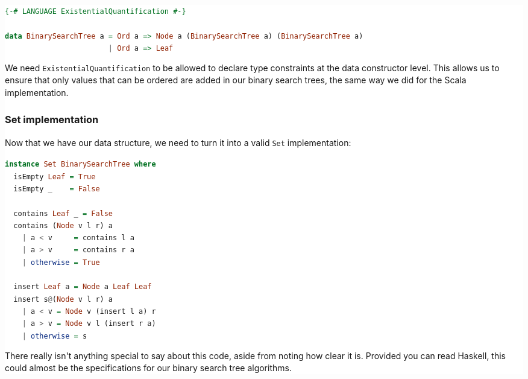 ```haskell
{-# LANGUAGE ExistentialQuantification #-}

data BinarySearchTree a = Ord a => Node a (BinarySearchTree a) (BinarySearchTree a)
                        | Ord a => Leaf

```

We need `ExistentialQuantification` to be allowed to declare type constraints at the data constructor level. This allows
us to ensure that only values that can be ordered are added in our binary search trees, the same way we did for the
Scala implementation.


### Set implementation
Now that we have our data structure, we need to turn it into a valid `Set` implementation:
```haskell
instance Set BinarySearchTree where
  isEmpty Leaf = True
  isEmpty _    = False

  contains Leaf _ = False
  contains (Node v l r) a
    | a < v     = contains l a
    | a > v     = contains r a
    | otherwise = True

  insert Leaf a = Node a Leaf Leaf
  insert s@(Node v l r) a
    | a < v = Node v (insert l a) r
    | a > v = Node v l (insert r a)
    | otherwise = s
```

There really isn't anything special to say about this code, aside from noting how clear it is. Provided you can read
Haskell, this could almost be the specifications for our binary search tree algorithms.
